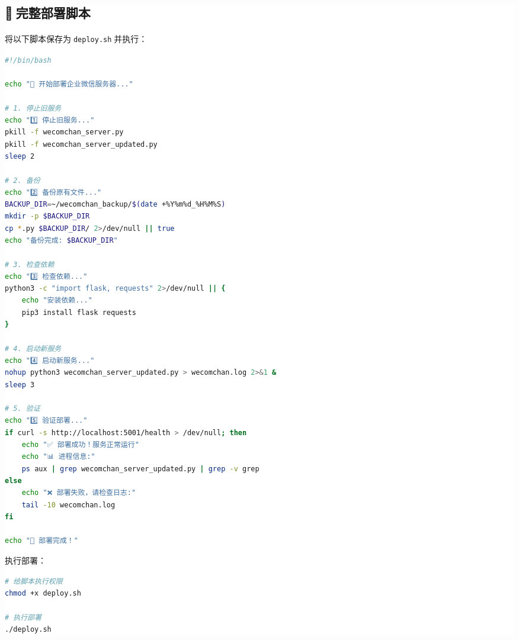 ## 📝 完整部署脚本

将以下脚本保存为 `deploy.sh` 并执行：

```bash
#!/bin/bash

echo "🚀 开始部署企业微信服务器..."

# 1. 停止旧服务
echo "1️⃣ 停止旧服务..."
pkill -f wecomchan_server.py
pkill -f wecomchan_server_updated.py
sleep 2

# 2. 备份
echo "2️⃣ 备份原有文件..."
BACKUP_DIR=~/wecomchan_backup/$(date +%Y%m%d_%H%M%S)
mkdir -p $BACKUP_DIR
cp *.py $BACKUP_DIR/ 2>/dev/null || true
echo "备份完成: $BACKUP_DIR"

# 3. 检查依赖
echo "3️⃣ 检查依赖..."
python3 -c "import flask, requests" 2>/dev/null || {
    echo "安装依赖..."
    pip3 install flask requests
}

# 4. 启动新服务
echo "4️⃣ 启动新服务..."
nohup python3 wecomchan_server_updated.py > wecomchan.log 2>&1 &
sleep 3

# 5. 验证
echo "5️⃣ 验证部署..."
if curl -s http://localhost:5001/health > /dev/null; then
    echo "✅ 部署成功！服务正常运行"
    echo "📊 进程信息:"
    ps aux | grep wecomchan_server_updated.py | grep -v grep
else
    echo "❌ 部署失败，请检查日志:"
    tail -10 wecomchan.log
fi

echo "🎉 部署完成！"
```

执行部署：
```bash
# 给脚本执行权限
chmod +x deploy.sh

# 执行部署
./deploy.sh
```
